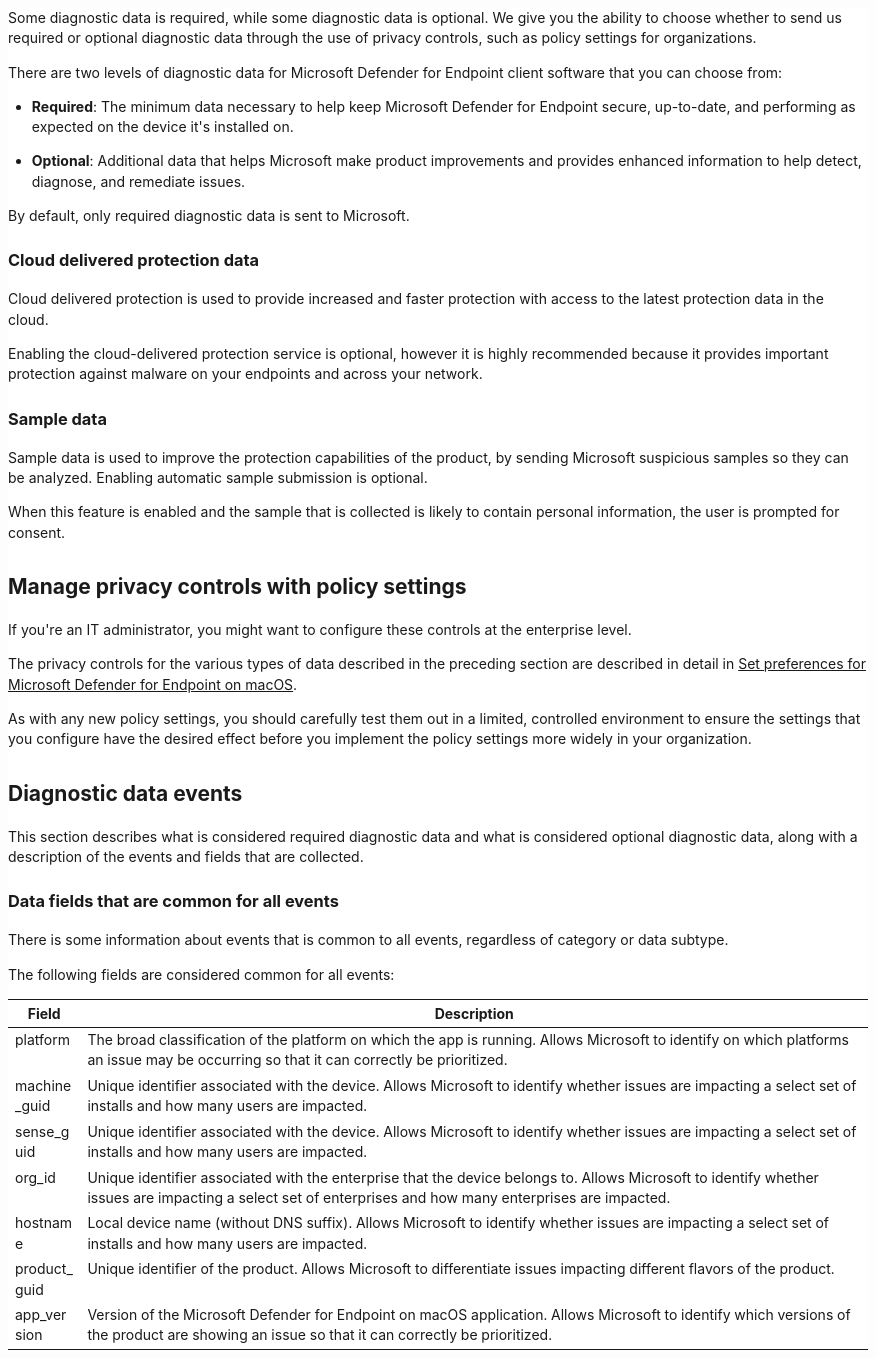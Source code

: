 Some diagnostic data is required, while some diagnostic data is optional. We give you the ability to choose whether to send us required or optional diagnostic data through the use of privacy controls, such as policy settings for organizations.

There are two levels of diagnostic data for Microsoft Defender for Endpoint client software that you can choose from:

- **Required**: The minimum data necessary to help keep Microsoft Defender for Endpoint secure, up-to-date, and performing as expected on the device it's installed on.

- **Optional**: Additional data that helps Microsoft make product improvements and provides enhanced information to help detect, diagnose, and remediate issues.

By default, only required diagnostic data is sent to Microsoft.

### Cloud delivered protection data

Cloud delivered protection is used to provide increased and faster protection with access to the latest protection data in the cloud.

Enabling the cloud-delivered protection service is optional, however it is highly recommended because it provides important protection against malware on your endpoints and across your network.

### Sample data

Sample data is used to improve the protection capabilities of the product, by sending Microsoft suspicious samples so they can be analyzed. Enabling automatic sample submission is optional.

When this feature is enabled and the sample that is collected is likely to contain personal information, the user is prompted for consent.

## Manage privacy controls with policy settings

If you're an IT administrator, you might want to configure these controls at the enterprise level.

The privacy controls for the various types of data described in the preceding section are described in detail in [Set preferences for Microsoft Defender for Endpoint on macOS](mac-preferences.md).

As with any new policy settings, you should carefully test them out in a limited, controlled environment to ensure the settings that you configure have the desired effect before you implement the policy settings more widely in your organization.

## Diagnostic data events

This section describes what is considered required diagnostic data and what is considered optional diagnostic data, along with a description of the events and fields that are collected.

### Data fields that are common for all events

There is some information about events that is common to all events, regardless of category or data subtype.

The following fields are considered common for all events:

|Field|Description|
|---|---|
|platform|The broad classification of the platform on which the app is running. Allows Microsoft to identify on which platforms an issue may be occurring so that it can correctly be prioritized.|
|machine_guid|Unique identifier associated with the device. Allows Microsoft to identify whether issues are impacting a select set of installs and how many users are impacted.|
|sense_guid|Unique identifier associated with the device. Allows Microsoft to identify whether issues are impacting a select set of installs and how many users are impacted.|
|org_id|Unique identifier associated with the enterprise that the device belongs to. Allows Microsoft to identify whether issues are impacting a select set of enterprises and how many enterprises are impacted.|
|hostname|Local device name (without DNS suffix). Allows Microsoft to identify whether issues are impacting a select set of installs and how many users are impacted.|
|product_guid|Unique identifier of the product. Allows Microsoft to differentiate issues impacting different flavors of the product.|
|app_version|Version of the Microsoft Defender for Endpoint on macOS application. Allows Microsoft to identify which versions of the product are showing an issue so that it can correctly be prioritized.|